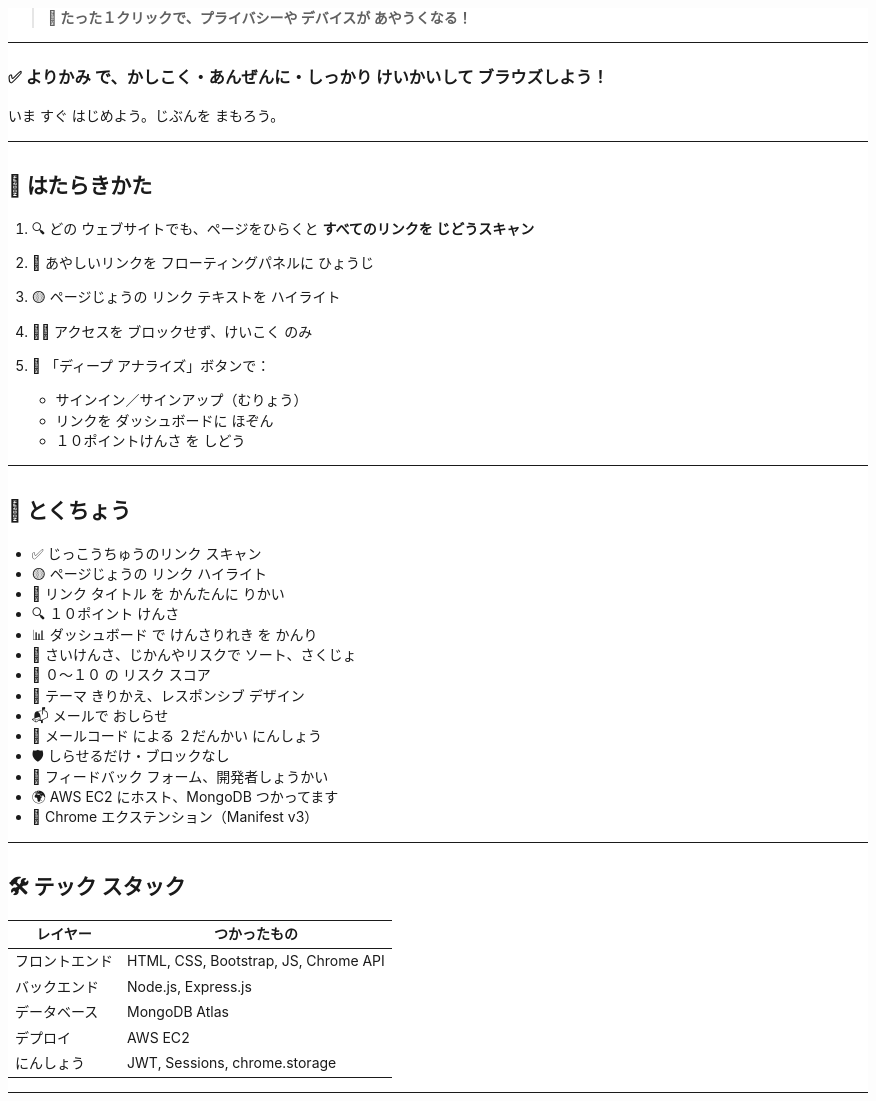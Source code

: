 > **🧨 たった１クリックで、プライバシーや デバイスが あやうくなる！**

---

### ✅ よりかみ で、かしこく・あんぜんに・しっかり けいかいして ブラウズしよう！  
いま すぐ はじめよう。じぶんを まもろう。

---

## 🧭 はたらきかた

1. 🔍 どの ウェブサイトでも、ページをひらくと **すべてのリンクを じどうスキャン**  
2. 🚨 あやしいリンクを フローティングパネルに ひょうじ  
3. 🟡 ページじょうの リンク テキストを ハイライト  
4. 👨‍💻 アクセスを ブロックせず、けいこく のみ  
5. 🧠 「ディープ アナライズ」ボタンで：

   - サインイン／サインアップ（むりょう）  
   - リンクを ダッシュボードに ほぞん  
   - １０ポイントけんさ を しどう

---

## 🚀 とくちょう

- ✅ じっこうちゅうのリンク スキャン  
- 🟡 ページじょうの リンク ハイライト  
- 🧠 リンク タイトル を かんたんに りかい  
- 🔍 １０ポイント けんさ  
- 📊 ダッシュボード で けんさりれき を かんり  
- 🔄 さいけんさ、じかんやリスクで ソート、さくじょ  
- 🧪 ０〜１０ の リスク スコア  
- 🌈 テーマ きりかえ、レスポンシブ デザイン  
- 📬 メールで おしらせ  
- 🔐 メールコード による ２だんかい にんしょう  
- 🛡️ しらせるだけ・ブロックなし  
- 💬 フィードバック フォーム、開発者しょうかい  
- 🌍 AWS EC2 にホスト、MongoDB つかってます  
- 🧩 Chrome エクステンション（Manifest v3）

---

## 🛠️ テック スタック

| レイヤー        | つかったもの                    |
|------------------|-------------------------------|
| フロントエンド     | HTML, CSS, Bootstrap, JS, Chrome API |
| バックエンド       | Node.js, Express.js          |
| データベース       | MongoDB Atlas                |
| デプロイ         | AWS EC2                      |
| にんしょう         | JWT, Sessions, chrome.storage |

---